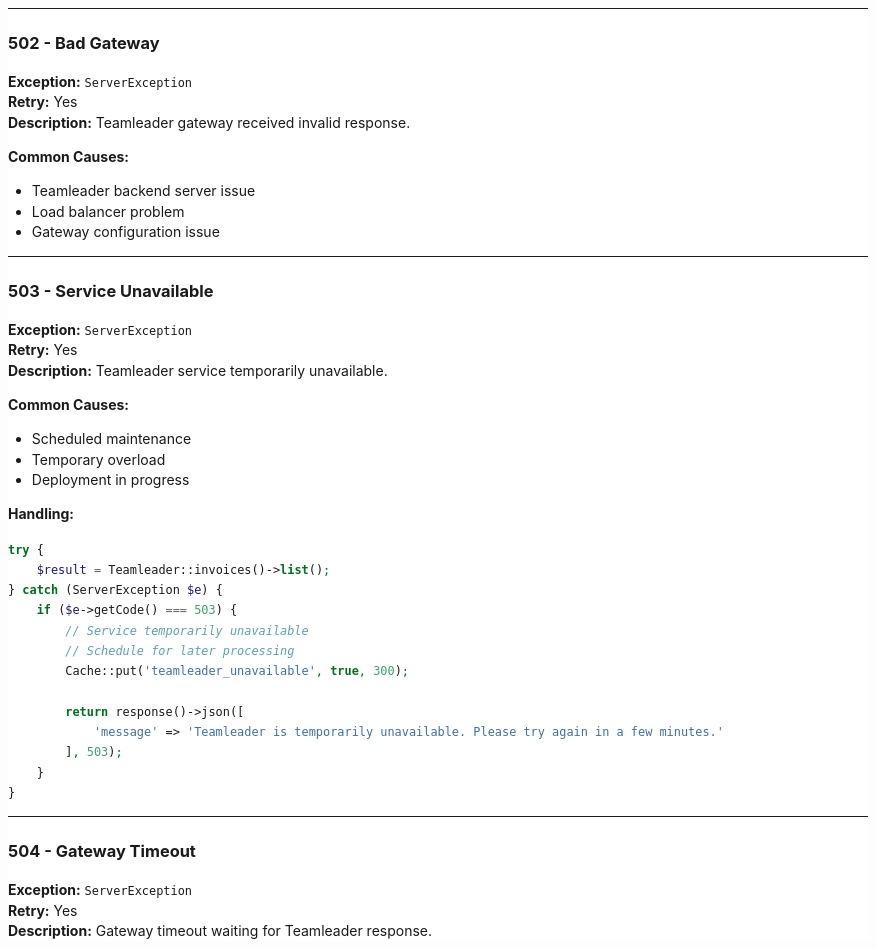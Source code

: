 ```php
```

---

### 502 - Bad Gateway

**Exception:** `ServerException`  
**Retry:** Yes  
**Description:** Teamleader gateway received invalid response.

**Common Causes:**
- Teamleader backend server issue
- Load balancer problem
- Gateway configuration issue

---

### 503 - Service Unavailable

**Exception:** `ServerException`  
**Retry:** Yes  
**Description:** Teamleader service temporarily unavailable.

**Common Causes:**
- Scheduled maintenance
- Temporary overload
- Deployment in progress

**Handling:**
```php
try {
    $result = Teamleader::invoices()->list();
} catch (ServerException $e) {
    if ($e->getCode() === 503) {
        // Service temporarily unavailable
        // Schedule for later processing
        Cache::put('teamleader_unavailable', true, 300);
        
        return response()->json([
            'message' => 'Teamleader is temporarily unavailable. Please try again in a few minutes.'
        ], 503);
    }
}
```

---

### 504 - Gateway Timeout

**Exception:** `ServerException`  
**Retry:** Yes  
**Description:** Gateway timeout waiting for Teamleader response.
